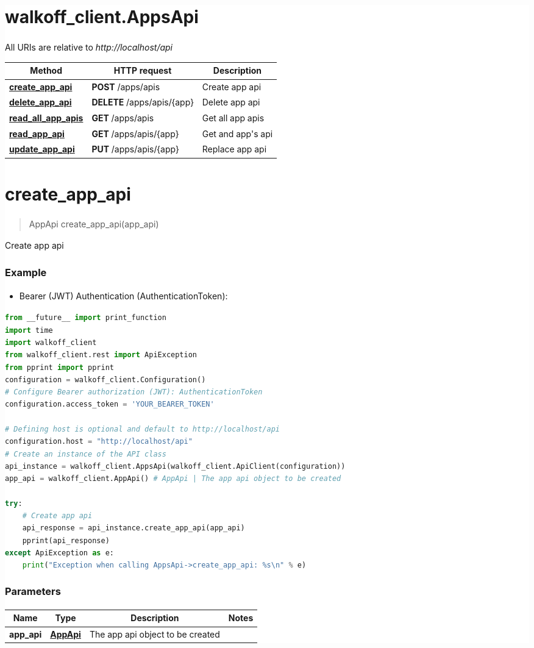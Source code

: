 # walkoff_client.AppsApi

All URIs are relative to *http://localhost/api*

Method | HTTP request | Description
------------- | ------------- | -------------
[**create_app_api**](AppsApi.md#create_app_api) | **POST** /apps/apis | Create app api
[**delete_app_api**](AppsApi.md#delete_app_api) | **DELETE** /apps/apis/{app} | Delete app api
[**read_all_app_apis**](AppsApi.md#read_all_app_apis) | **GET** /apps/apis | Get all app apis
[**read_app_api**](AppsApi.md#read_app_api) | **GET** /apps/apis/{app} | Get and app&#39;s api
[**update_app_api**](AppsApi.md#update_app_api) | **PUT** /apps/apis/{app} | Replace app api


# **create_app_api**
> AppApi create_app_api(app_api)

Create app api

### Example

* Bearer (JWT) Authentication (AuthenticationToken):
```python
from __future__ import print_function
import time
import walkoff_client
from walkoff_client.rest import ApiException
from pprint import pprint
configuration = walkoff_client.Configuration()
# Configure Bearer authorization (JWT): AuthenticationToken
configuration.access_token = 'YOUR_BEARER_TOKEN'

# Defining host is optional and default to http://localhost/api
configuration.host = "http://localhost/api"
# Create an instance of the API class
api_instance = walkoff_client.AppsApi(walkoff_client.ApiClient(configuration))
app_api = walkoff_client.AppApi() # AppApi | The app api object to be created

try:
    # Create app api
    api_response = api_instance.create_app_api(app_api)
    pprint(api_response)
except ApiException as e:
    print("Exception when calling AppsApi->create_app_api: %s\n" % e)
```

### Parameters

Name | Type | Description  | Notes
------------- | ------------- | ------------- | -------------
 **app_api** | [**AppApi**](AppApi.md)| The app api object to be created | 
